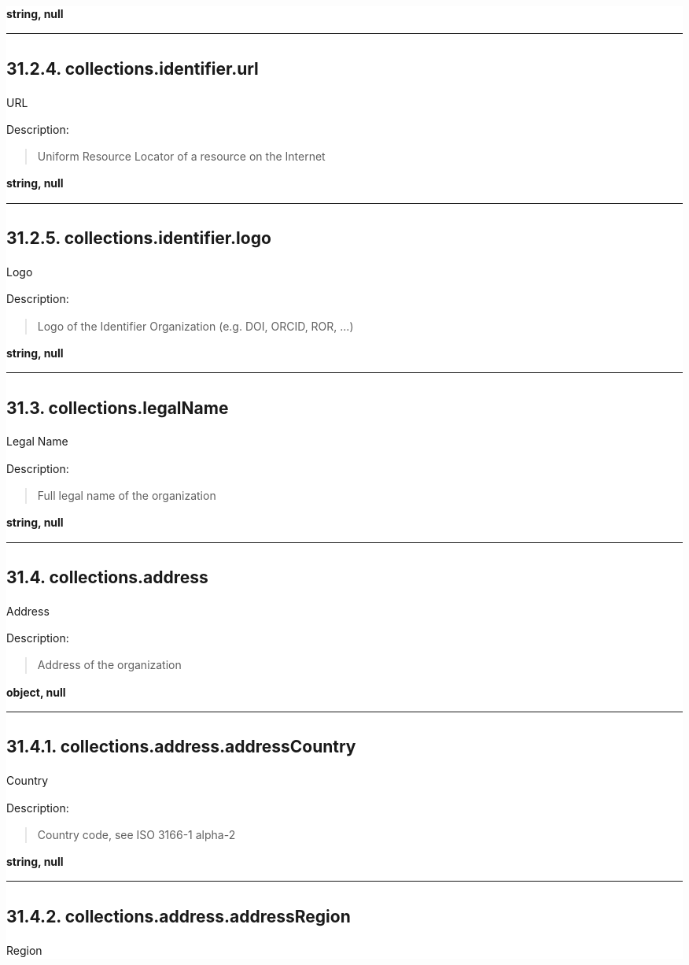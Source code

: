**string, null**

---
## 31.2.4. collections.identifier.url
URL  

Description:
> Uniform Resource Locator of a resource on the Internet  

**string, null**

---
## 31.2.5. collections.identifier.logo
Logo  

Description:
> Logo of the Identifier Organization (e.g. DOI, ORCID, ROR, ...)  

**string, null**

---
## 31.3. collections.legalName
Legal Name  

Description:
> Full legal name of the organization  

**string, null**

---
## 31.4. collections.address
Address  

Description:
> Address of the organization  

**object, null**

---
## 31.4.1. collections.address.addressCountry
Country  

Description:
> Country code, see ISO 3166-1 alpha-2  

**string, null**

---
## 31.4.2. collections.address.addressRegion
Region  
